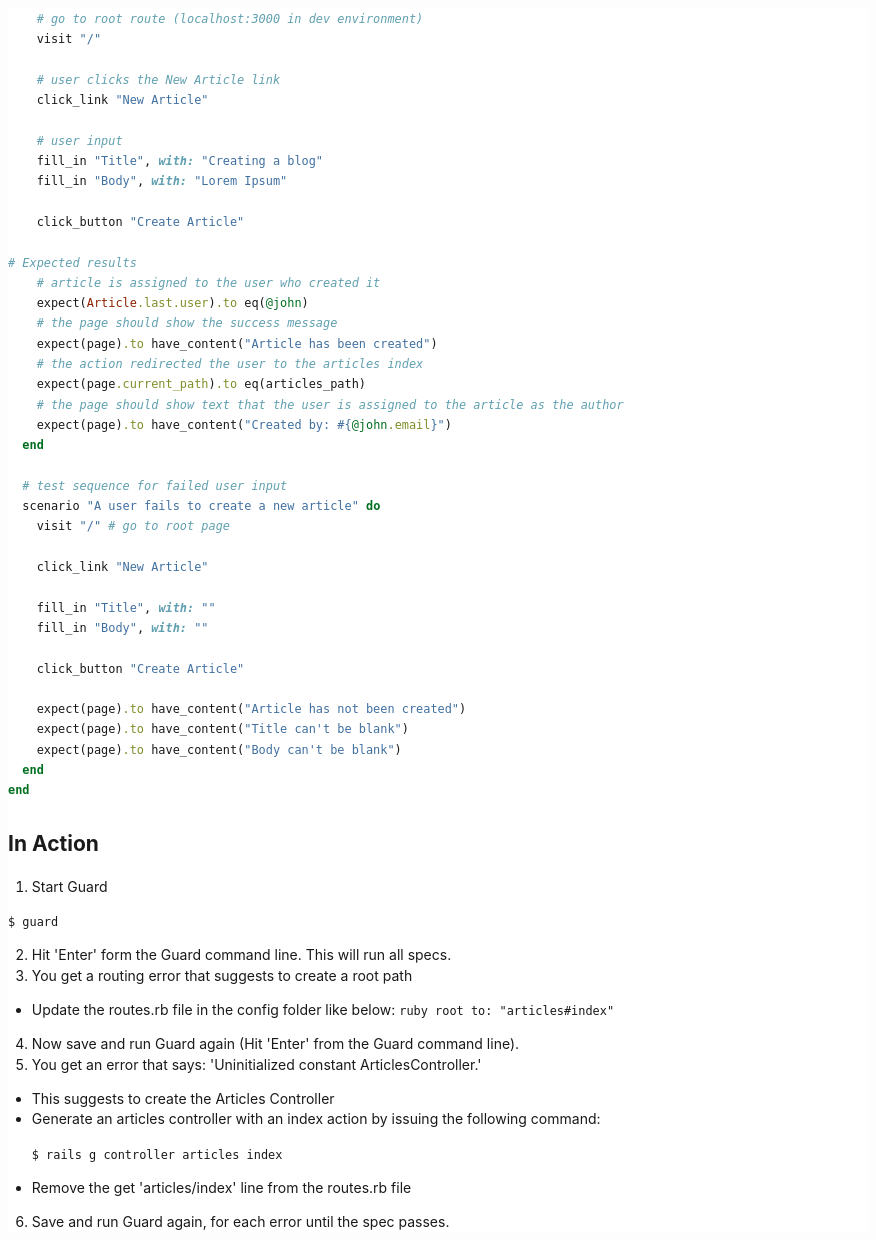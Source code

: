 ```ruby
    # go to root route (localhost:3000 in dev environment)
    visit "/"

    # user clicks the New Article link
    click_link "New Article"

    # user input
    fill_in "Title", with: "Creating a blog" 
    fill_in "Body", with: "Lorem Ipsum"

    click_button "Create Article"

# Expected results
    # article is assigned to the user who created it
    expect(Article.last.user).to eq(@john)
    # the page should show the success message
    expect(page).to have_content("Article has been created")
    # the action redirected the user to the articles index
    expect(page.current_path).to eq(articles_path)
    # the page should show text that the user is assigned to the article as the author
    expect(page).to have_content("Created by: #{@john.email}")
  end

  # test sequence for failed user input
  scenario "A user fails to create a new article" do
    visit "/" # go to root page

    click_link "New Article"

    fill_in "Title", with: ""
    fill_in "Body", with: ""

    click_button "Create Article"

    expect(page).to have_content("Article has not been created")
    expect(page).to have_content("Title can't be blank")
    expect(page).to have_content("Body can't be blank")
  end
end
```

## In Action

1. Start Guard
```
$ guard
```
2. Hit 'Enter' form the Guard command line. This will run all specs.
3.  You get a routing error that suggests to create a root path
  + Update the routes.rb file in the config folder like below:
        ```ruby
        root to: "articles#index"
        ```
4. Now save and run Guard again (Hit 'Enter' from the Guard command line).
5. You get an error that says: 'Uninitialized constant ArticlesController.'
  + This suggests to create the Articles Controller
  + Generate an articles controller with an index action by issuing the following command:
    ```
    $ rails g controller articles index
    ```
  + Remove the get 'articles/index' line from the routes.rb file
6. Save and run Guard again, for each error until the spec passes.
